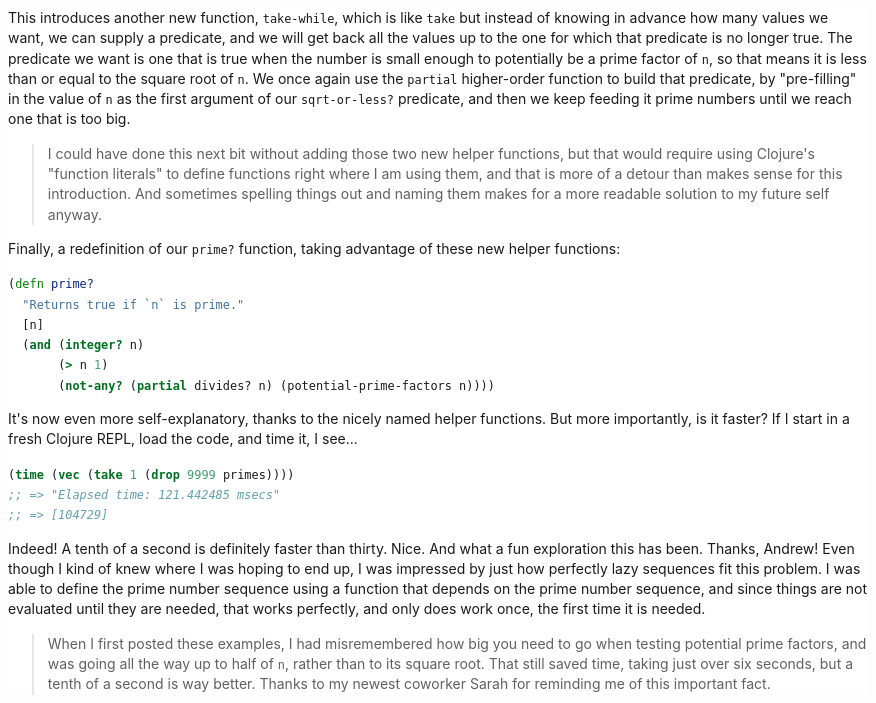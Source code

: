This introduces another new function, `take-while`, which is like
`take` but instead of knowing in advance how many values we want, we
can supply a predicate, and we will get back all the values up to the
one for which that predicate is no longer true. The predicate we want
is one that is true when the number is small enough to potentially be
a prime factor of `n`, so that means it is less than or equal to the
square root of `n`. We once again use the `partial` higher-order
function to build that predicate, by "pre-filling" in the value of `n`
as the first argument of our `sqrt-or-less?` predicate, and then we
keep feeding it prime numbers until we reach one that is too big.

> I could have done this next bit without adding those two new helper
> functions, but that would require using Clojure's "function
> literals" to define functions right where I am using them, and that
> is more of a detour than makes sense for this introduction. And
> sometimes spelling things out and naming them makes for a more
> readable solution to my future self anyway.

Finally, a redefinition of our `prime?` function, taking advantage of
these new helper functions:

```clojure
(defn prime?
  "Returns true if `n` is prime."
  [n]
  (and (integer? n)
       (> n 1)
       (not-any? (partial divides? n) (potential-prime-factors n))))
```

It's now even more self-explanatory, thanks to the nicely named helper
functions. But more importantly, is it faster? If I start in a fresh
Clojure REPL, load the code, and time it, I see...

```clojure
(time (vec (take 1 (drop 9999 primes))))
;; => "Elapsed time: 121.442485 msecs"
;; => [104729]
```

Indeed! A tenth of a second is definitely faster than thirty. Nice.
And what a fun exploration this has been. Thanks, Andrew! Even though
I kind of knew where I was hoping to end up, I was impressed by just
how perfectly lazy sequences fit this problem. I was able to define
the prime number sequence using a function that depends on the prime
number sequence, and since things are not evaluated until they are
needed, that works perfectly, and only does work once, the first time
it is needed.

> When I first posted these examples, I had misremembered how big you
> need to go when testing potential prime factors, and was going all
> the way up to half of `n`, rather than to its square root. That
> still saved time, taking just over six seconds, but a tenth of a
> second is way better. Thanks to my newest coworker Sarah for
> reminding me of this important fact.
